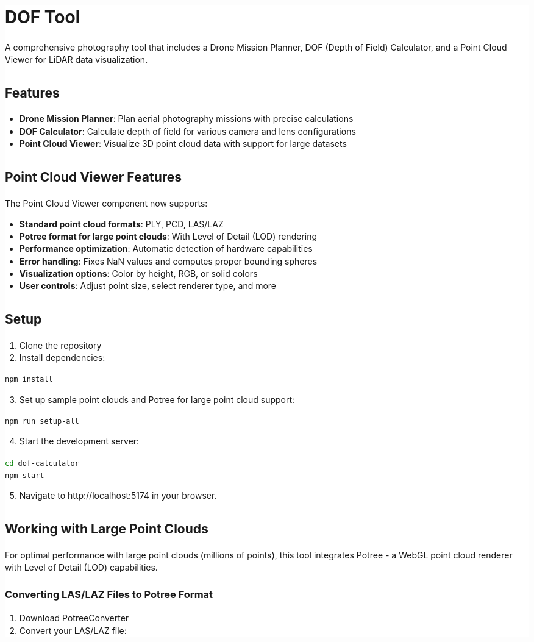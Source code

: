 # DOF Tool

A comprehensive photography tool that includes a Drone Mission Planner, DOF (Depth of Field) Calculator, and a Point Cloud Viewer for LiDAR data visualization.

## Features

- **Drone Mission Planner**: Plan aerial photography missions with precise calculations
- **DOF Calculator**: Calculate depth of field for various camera and lens configurations
- **Point Cloud Viewer**: Visualize 3D point cloud data with support for large datasets

## Point Cloud Viewer Features

The Point Cloud Viewer component now supports:

- **Standard point cloud formats**: PLY, PCD, LAS/LAZ
- **Potree format for large point clouds**: With Level of Detail (LOD) rendering
- **Performance optimization**: Automatic detection of hardware capabilities
- **Error handling**: Fixes NaN values and computes proper bounding spheres
- **Visualization options**: Color by height, RGB, or solid colors
- **User controls**: Adjust point size, select renderer type, and more

## Setup

1. Clone the repository
2. Install dependencies:

```bash
npm install
```

3. Set up sample point clouds and Potree for large point cloud support:

```bash
npm run setup-all
```

4. Start the development server:

```bash
cd dof-calculator
npm start
```

5. Navigate to http://localhost:5174 in your browser.

## Working with Large Point Clouds

For optimal performance with large point clouds (millions of points), this tool integrates Potree - a WebGL point cloud renderer with Level of Detail (LOD) capabilities.

### Converting LAS/LAZ Files to Potree Format

1. Download [PotreeConverter](https://github.com/potree/PotreeConverter/releases)
2. Convert your LAS/LAZ file:
